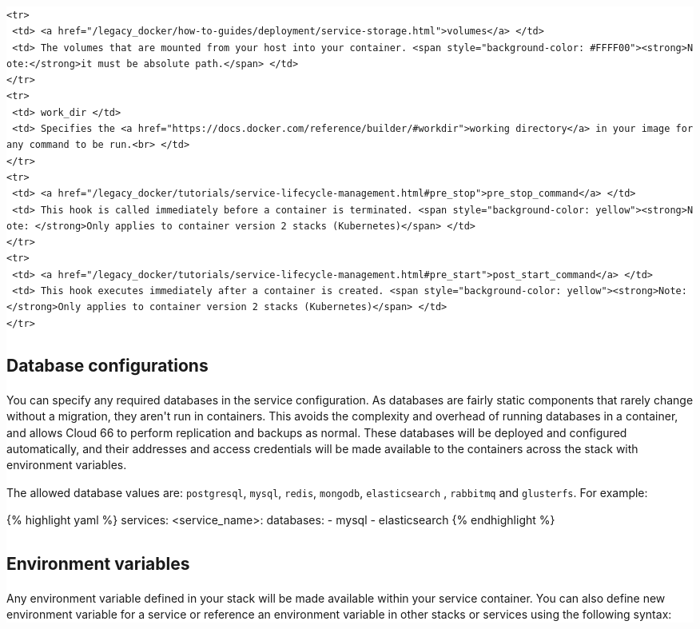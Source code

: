     <tr>
     <td> <a href="/legacy_docker/how-to-guides/deployment/service-storage.html">volumes</a> </td>
     <td> The volumes that are mounted from your host into your container. <span style="background-color: #FFFF00"><strong>Note:</strong>it must be absolute path.</span> </td>
    </tr>
    <tr>
     <td> work_dir </td>
     <td> Specifies the <a href="https://docs.docker.com/reference/builder/#workdir">working directory</a> in your image for any command to be run.<br> </td>
    </tr>
    <tr>
     <td> <a href="/legacy_docker/tutorials/service-lifecycle-management.html#pre_stop">pre_stop_command</a> </td>
     <td> This hook is called immediately before a container is terminated. <span style="background-color: yellow"><strong>Note: </strong>Only applies to container version 2 stacks (Kubernetes)</span> </td>
    </tr>
    <tr>
     <td> <a href="/legacy_docker/tutorials/service-lifecycle-management.html#pre_start">post_start_command</a> </td>
     <td> This hook executes immediately after a container is created. <span style="background-color: yellow"><strong>Note: </strong>Only applies to container version 2 stacks (Kubernetes)</span> </td>
    </tr>
   </tbody>
  </table>

## Database configurations

You can specify any required databases in the service configuration. As databases are fairly static components that rarely change without a migration, they aren't run in containers. This avoids the complexity and overhead of running databases in a container, and allows Cloud 66 to perform replication and backups as normal. These databases will be deployed and configured automatically, and their addresses and access credentials will be made available to the containers across the stack with environment variables.

The allowed database values are: `postgresql`, `mysql`, `redis`, `mongodb`, `elasticsearch` , `rabbitmq` and `glusterfs`. For example:

{% highlight yaml %}
services:
    <service_name>:
databases:
    - mysql
    - elasticsearch
{% endhighlight %}


## Environment variables

Any environment variable defined in your stack will be made available within your service container. You can also define new environment variable for a service or reference an environment variable in other stacks or services using the following syntax:
